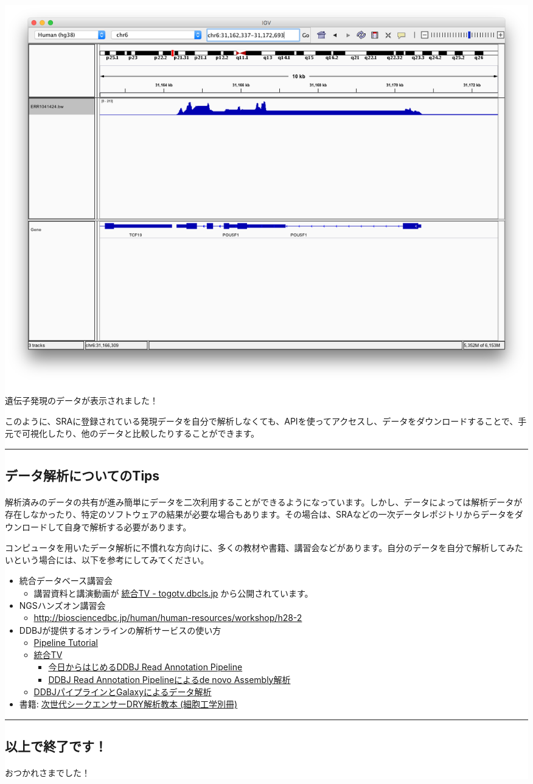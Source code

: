 ![view bigWig on igv](https://raw.githubusercontent.com/AJACS-training/AJACS63/master/02_ohta/images/igv_07.png)

遺伝子発現のデータが表示されました！

このように、SRAに登録されている発現データを自分で解析しなくても、APIを使ってアクセスし、データをダウンロードすることで、手元で可視化したり、他のデータと比較したりすることができます。

----

## データ解析についてのTips

解析済みのデータの共有が進み簡単にデータを二次利用することができるようになっています。しかし、データによっては解析データが存在しなかったり、特定のソフトウェアの結果が必要な場合もあります。その場合は、SRAなどの一次データレポジトリからデータをダウンロードして自身で解析する必要があります。

コンピュータを用いたデータ解析に不慣れな方向けに、多くの教材や書籍、講習会などがあります。自分のデータを自分で解析してみたいという場合には、以下を参考にしてみてください。

- 統合データベース講習会
  - 講習資料と講演動画が [統合TV - togotv.dbcls.jp](http://togotv.dbcls.jp) から公開されています。
- NGSハンズオン講習会
  - http://biosciencedbc.jp/human/human-resources/workshop/h28-2
- DDBJが提供するオンラインの解析サービスの使い方
  - [Pipeline Tutorial](http://www.ddbj.nig.ac.jp/search/help/pipeline-tutorial-j.html)
  - [統合TV](http://togotv.dbcls.jp/ja/)
      - [今日からはじめるDDBJ Read Annotation Pipeline](http://togotv.dbcls.jp/20100617.html)
      - [DDBJ Read Annotation Pipelineによるde novo Assembly解析](http://togotv.dbcls.jp/20110226.html#p01)
  - [DDBJパイプラインとGalaxyによるデータ解析](https://github.com/inutano/training/tree/master/ajacs51)
- 書籍: [次世代シークエンサーDRY解析教本 (細胞工学別冊)](https://www.amazon.co.jp/dp/4780909201)


----

## 以上で終了です！

おつかれさまでした！
